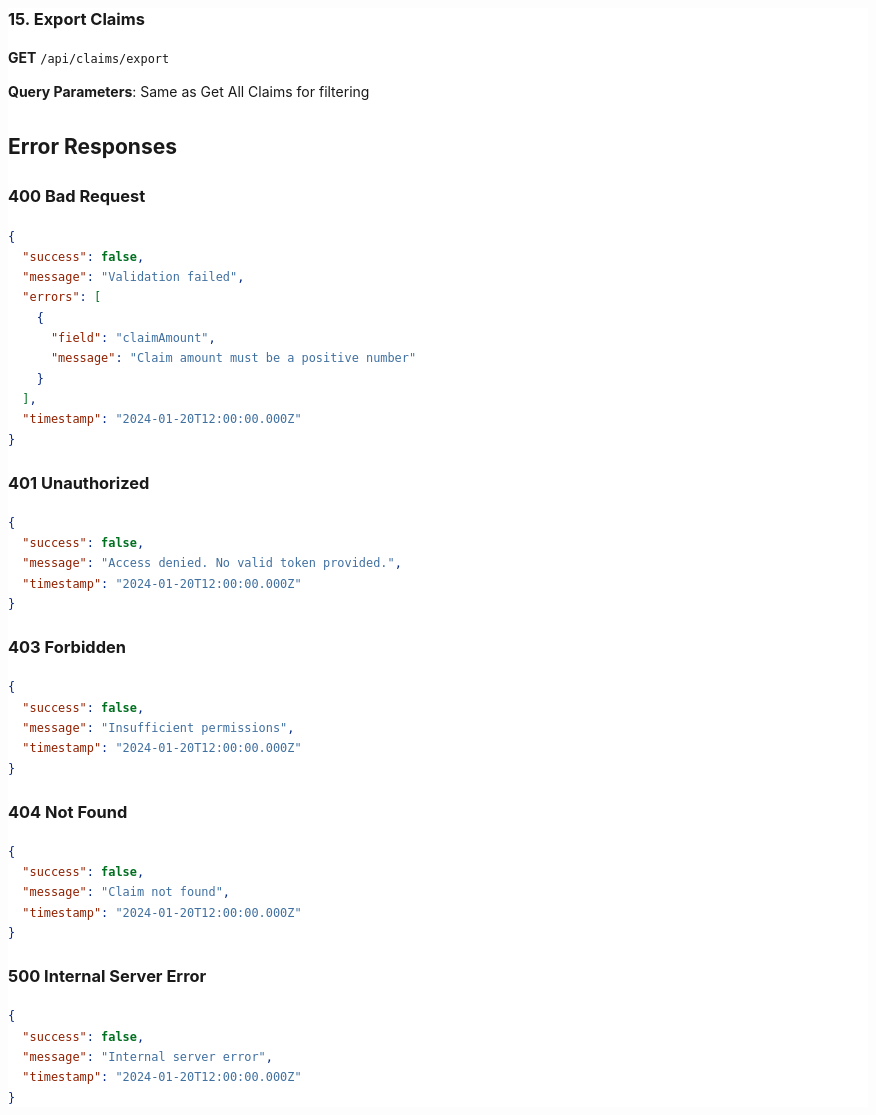 ### 15. Export Claims
**GET** `/api/claims/export`

**Query Parameters**: Same as Get All Claims for filtering

## Error Responses

### 400 Bad Request
```json
{
  "success": false,
  "message": "Validation failed",
  "errors": [
    {
      "field": "claimAmount",
      "message": "Claim amount must be a positive number"
    }
  ],
  "timestamp": "2024-01-20T12:00:00.000Z"
}
```

### 401 Unauthorized
```json
{
  "success": false,
  "message": "Access denied. No valid token provided.",
  "timestamp": "2024-01-20T12:00:00.000Z"
}
```

### 403 Forbidden
```json
{
  "success": false,
  "message": "Insufficient permissions",
  "timestamp": "2024-01-20T12:00:00.000Z"
}
```

### 404 Not Found
```json
{
  "success": false,
  "message": "Claim not found",
  "timestamp": "2024-01-20T12:00:00.000Z"
}
```

### 500 Internal Server Error
```json
{
  "success": false,
  "message": "Internal server error",
  "timestamp": "2024-01-20T12:00:00.000Z"
}
```
